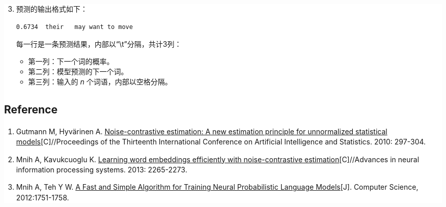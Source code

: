 3. 预测的输出格式如下：
    ```text
    0.6734  their   may want to move
    ```

    每一行是一条预测结果，内部以“\t”分隔，共计3列：
    - 第一列：下一个词的概率。
    - 第二列：模型预测的下一个词。
    - 第三列：输入的 $n$ 个词语，内部以空格分隔。


## Reference
1. Gutmann M, Hyvärinen A. [Noise-contrastive estimation: A new estimation principle for unnormalized statistical models](http://proceedings.mlr.press/v9/gutmann10a/gutmann10a.pdf)[C]//Proceedings of the Thirteenth International Conference on Artificial Intelligence and Statistics. 2010: 297-304.

1. Mnih A, Kavukcuoglu K. [Learning word embeddings efficiently with noise-contrastive estimation](https://papers.nips.cc/paper/5165-learning-word-embeddings-efficiently-with-noise-contrastive-estimation.pdf)[C]//Advances in neural information processing systems. 2013: 2265-2273.

1. Mnih A, Teh Y W. [A Fast and Simple Algorithm for Training Neural Probabilistic Language Models](http://xueshu.baidu.com/s?wd=paperuri%3A%280735b97df93976efb333ac8c266a1eb2%29&filter=sc_long_sign&tn=SE_xueshusource_2kduw22v&sc_vurl=http%3A%2F%2Farxiv.org%2Fabs%2F1206.6426&ie=utf-8&sc_us=5770715420073315630)[J]. Computer Science, 2012:1751-1758.
